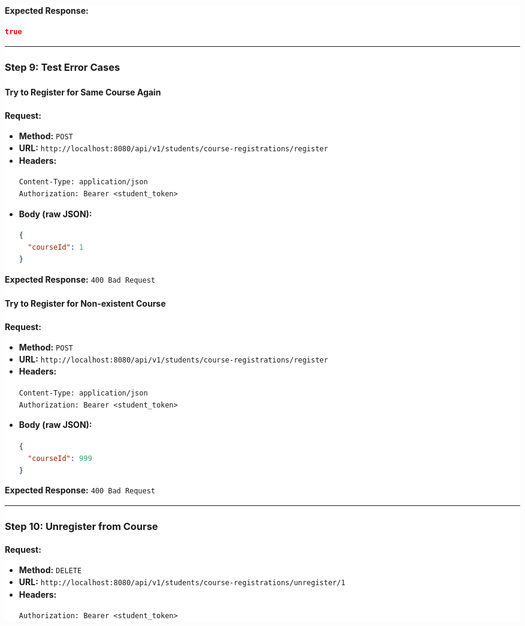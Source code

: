 **Expected Response:**
```json
true
```

---

### Step 9: Test Error Cases

#### Try to Register for Same Course Again
**Request:**
- **Method:** `POST`
- **URL:** `http://localhost:8080/api/v1/students/course-registrations/register`
- **Headers:**
  ```
  Content-Type: application/json
  Authorization: Bearer <student_token>
  ```
- **Body (raw JSON):**
  ```json
  {
    "courseId": 1
  }
  ```

**Expected Response:** `400 Bad Request`

#### Try to Register for Non-existent Course
**Request:**
- **Method:** `POST`
- **URL:** `http://localhost:8080/api/v1/students/course-registrations/register`
- **Headers:**
  ```
  Content-Type: application/json
  Authorization: Bearer <student_token>
  ```
- **Body (raw JSON):**
  ```json
  {
    "courseId": 999
  }
  ```

**Expected Response:** `400 Bad Request`

---

### Step 10: Unregister from Course

**Request:**
- **Method:** `DELETE`
- **URL:** `http://localhost:8080/api/v1/students/course-registrations/unregister/1`
- **Headers:**
  ```
  Authorization: Bearer <student_token>
  ```
